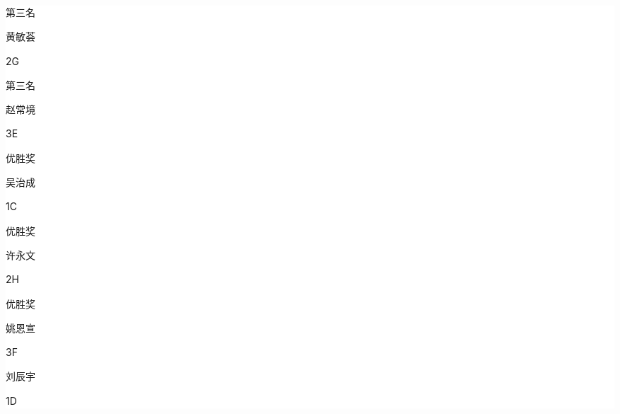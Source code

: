 <p>第三名</p>
</td>
<td rowspan="1" colspan="1">
<p>黄敏荟</p>
</td>
<td rowspan="1" colspan="1">
<p>2G</p>
</td>
<td rowspan="1" colspan="1">
<p></p>
</td>
<td rowspan="1" colspan="1">
<p>第三名</p>
</td>
<td rowspan="1" colspan="1">
<p>赵常境</p>
</td>
<td rowspan="1" colspan="1">
<p>3E</p>
</td>
</tr>
<tr>
<td rowspan="3" colspan="1">
<p>优胜奖</p>
</td>
<td rowspan="1" colspan="1">
<p>吴治成</p>
</td>
<td rowspan="1" colspan="1">
<p>1C</p>
</td>
<td rowspan="1" colspan="1">
<p></p>
</td>
<td rowspan="3" colspan="1">
<p>优胜奖</p>
</td>
<td rowspan="1" colspan="1">
<p>许永文</p>
</td>
<td rowspan="1" colspan="1">
<p>2H</p>
</td>
<td rowspan="1" colspan="1">
<p></p>
</td>
<td rowspan="3" colspan="1">
<p>优胜奖</p>
</td>
<td rowspan="1" colspan="1">
<p>姚恩宣</p>
</td>
<td rowspan="1" colspan="1">
<p>3F</p>
</td>
</tr>
<tr>
<td rowspan="1" colspan="1">
<p>刘辰宇</p>
</td>
<td rowspan="1" colspan="1">
<p>1D</p>
</td>
<td rowspan="1" colspan="1">